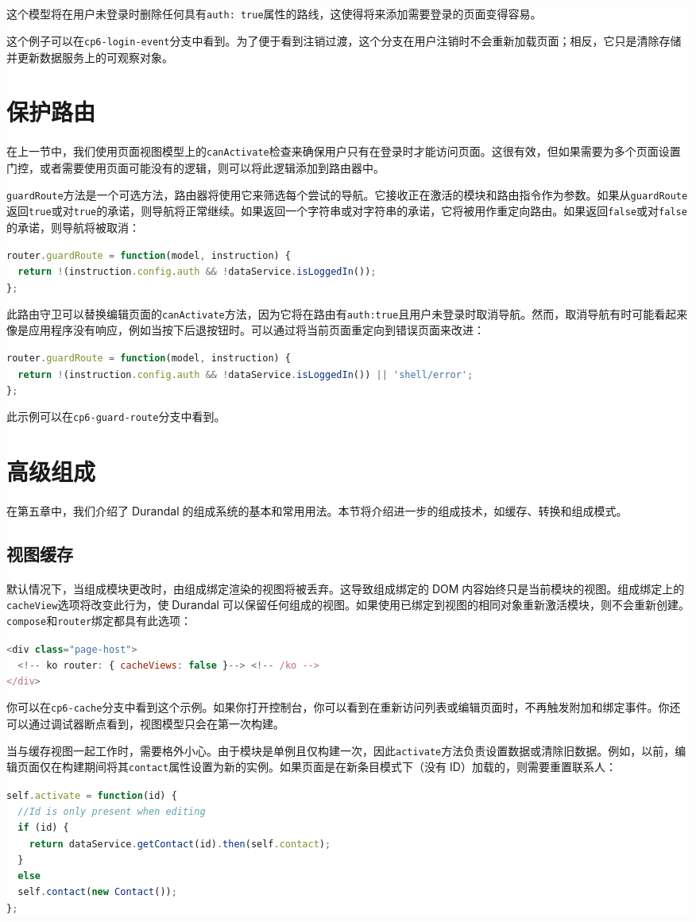 这个模型将在用户未登录时删除任何具有`auth: true`属性的路线，这使得将来添加需要登录的页面变得容易。

这个例子可以在`cp6-login-event`分支中看到。为了便于看到注销过渡，这个分支在用户注销时不会重新加载页面；相反，它只是清除存储并更新数据服务上的可观察对象。

# 保护路由

在上一节中，我们使用页面视图模型上的`canActivate`检查来确保用户只有在登录时才能访问页面。这很有效，但如果需要为多个页面设置门控，或者需要使用页面可能没有的逻辑，则可以将此逻辑添加到路由器中。

`guardRoute`方法是一个可选方法，路由器将使用它来筛选每个尝试的导航。它接收正在激活的模块和路由指令作为参数。如果从`guardRoute`返回`true`或对`true`的承诺，则导航将正常继续。如果返回一个字符串或对字符串的承诺，它将被用作重定向路由。如果返回`false`或对`false`的承诺，则导航将被取消：

```js
router.guardRoute = function(model, instruction) {
  return !(instruction.config.auth && !dataService.isLoggedIn());
};
```

此路由守卫可以替换编辑页面的`canActivate`方法，因为它将在路由有`auth:true`且用户未登录时取消导航。然而，取消导航有时可能看起来像是应用程序没有响应，例如当按下后退按钮时。可以通过将当前页面重定向到错误页面来改进：

```js
router.guardRoute = function(model, instruction) {
  return !(instruction.config.auth && !dataService.isLoggedIn()) || 'shell/error';
};
```

此示例可以在`cp6-guard-route`分支中看到。

# 高级组成

在第五章中，我们介绍了 Durandal 的组成系统的基本和常用用法。本节将介绍进一步的组成技术，如缓存、转换和组成模式。

## 视图缓存

默认情况下，当组成模块更改时，由组成绑定渲染的视图将被丢弃。这导致组成绑定的 DOM 内容始终只是当前模块的视图。组成绑定上的`cacheView`选项将改变此行为，使 Durandal 可以保留任何组成的视图。如果使用已绑定到视图的相同对象重新激活模块，则不会重新创建。`compose`和`router`绑定都具有此选项：

```js
<div class="page-host">
  <!-- ko router: { cacheViews: false }--> <!-- /ko -->
</div>
```

你可以在`cp6-cache`分支中看到这个示例。如果你打开控制台，你可以看到在重新访问列表或编辑页面时，不再触发附加和绑定事件。你还可以通过调试器断点看到，视图模型只会在第一次构建。

当与缓存视图一起工作时，需要格外小心。由于模块是单例且仅构建一次，因此`activate`方法负责设置数据或清除旧数据。例如，以前，编辑页面仅在构建期间将其`contact`属性设置为新的实例。如果页面是在新条目模式下（没有 ID）加载的，则需要重置联系人：

```js
self.activate = function(id) {
  //Id is only present when editing
  if (id) {
    return dataService.getContact(id).then(self.contact);
  }
  else
  self.contact(new Contact());
};
```
